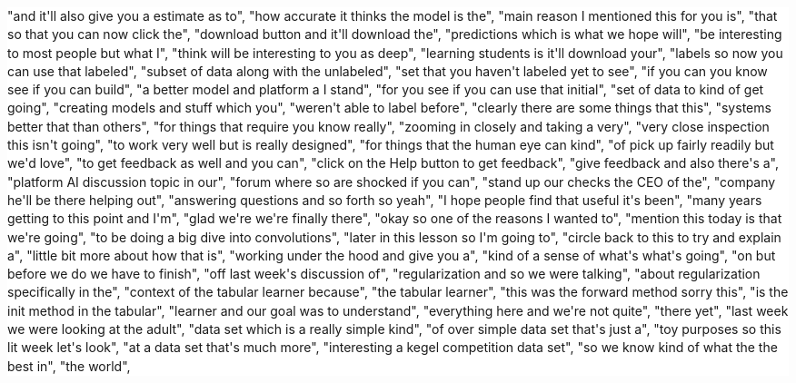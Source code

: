 "and it'll also give you a estimate as to",
"how accurate it thinks the model is the",
"main reason I mentioned this for you is",
"that so that you can now click the",
"download button and it'll download the",
"predictions which is what we hope will",
"be interesting to most people but what I",
"think will be interesting to you as deep",
"learning students is it'll download your",
"labels so now you can use that labeled",
"subset of data along with the unlabeled",
"set that you haven't labeled yet to see",
"if you can you know see if you can build",
"a better model and platform a I stand",
"for you see if you can use that initial",
"set of data to kind of get going",
"creating models and stuff which you",
"weren't able to label before",
"clearly there are some things that this",
"systems better that than others",
"for things that require you know really",
"zooming in closely and taking a very",
"very close inspection this isn't going",
"to work very well but is really designed",
"for things that the human eye can kind",
"of pick up fairly readily but we'd love",
"to get feedback as well and you can",
"click on the Help button to get feedback",
"give feedback and also there's a",
"platform AI discussion topic in our",
"forum where so are shocked if you can",
"stand up our checks the CEO of the",
"company he'll be there helping out",
"answering questions and so forth so yeah",
"I hope people find that useful it's been",
"many years getting to this point and I'm",
"glad we're we're finally there",
"okay so one of the reasons I wanted to",
"mention this today is that we're going",
"to be doing a big dive into convolutions",
"later in this lesson so I'm going to",
"circle back to this to try and explain a",
"little bit more about how that is",
"working under the hood and give you a",
"kind of a sense of what's what's going",
"on but before we do we have to finish",
"off last week's discussion of",
"regularization and so we were talking",
"about regularization specifically in the",
"context of the tabular learner because",
"the tabular learner",
"this was the forward method sorry this",
"is the init method in the tabular",
"learner and our goal was to understand",
"everything here and we're not quite",
"there yet",
"last week we were looking at the adult",
"data set which is a really simple kind",
"of over simple data set that's just a",
"toy purposes so this lit week let's look",
"at a data set that's much more",
"interesting a kegel competition data set",
"so we know kind of what the the best in",
"the world",